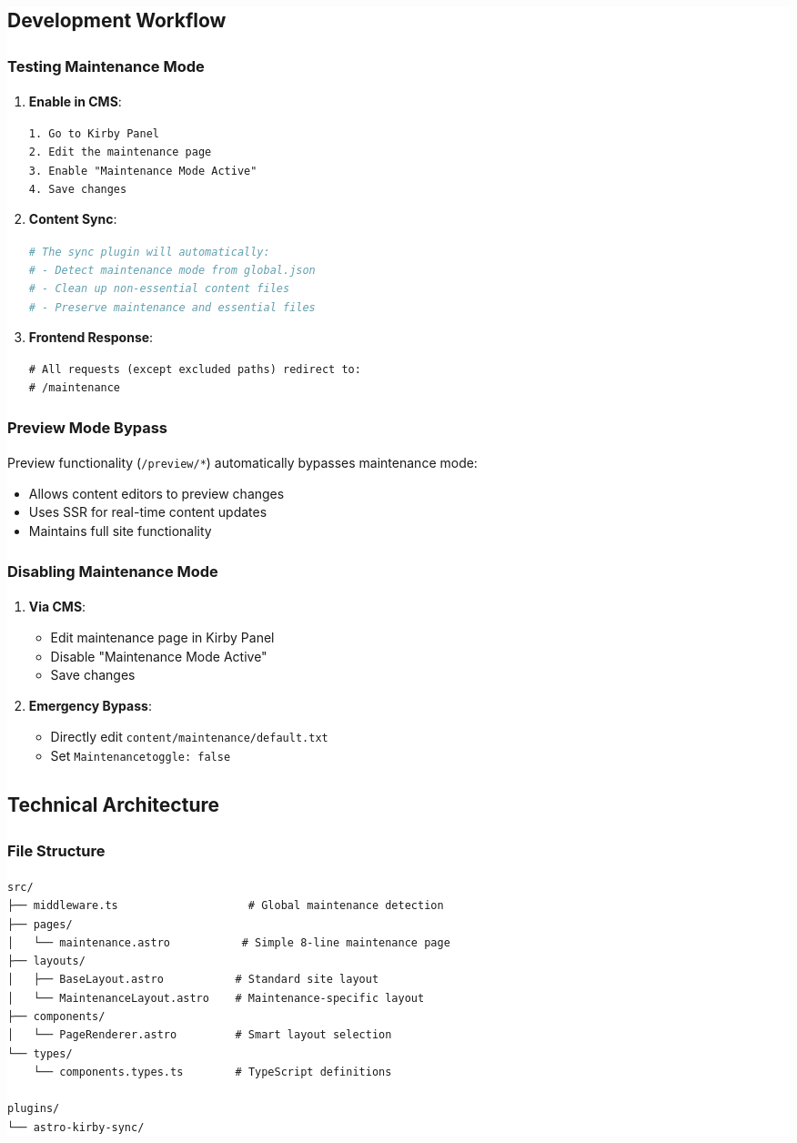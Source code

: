 ## Development Workflow

### Testing Maintenance Mode

1. **Enable in CMS**:

   ```
   1. Go to Kirby Panel
   2. Edit the maintenance page
   3. Enable "Maintenance Mode Active"
   4. Save changes
   ```

2. **Content Sync**:

   ```bash
   # The sync plugin will automatically:
   # - Detect maintenance mode from global.json
   # - Clean up non-essential content files
   # - Preserve maintenance and essential files
   ```

3. **Frontend Response**:
   ```
   # All requests (except excluded paths) redirect to:
   # /maintenance
   ```

### Preview Mode Bypass

Preview functionality (`/preview/*`) automatically bypasses maintenance mode:

- Allows content editors to preview changes
- Uses SSR for real-time content updates
- Maintains full site functionality

### Disabling Maintenance Mode

1. **Via CMS**:

   - Edit maintenance page in Kirby Panel
   - Disable "Maintenance Mode Active"
   - Save changes

2. **Emergency Bypass**:
   - Directly edit `content/maintenance/default.txt`
   - Set `Maintenancetoggle: false`

## Technical Architecture

### File Structure

```
src/
├── middleware.ts                    # Global maintenance detection
├── pages/
│   └── maintenance.astro           # Simple 8-line maintenance page
├── layouts/
│   ├── BaseLayout.astro           # Standard site layout
│   └── MaintenanceLayout.astro    # Maintenance-specific layout
├── components/
│   └── PageRenderer.astro         # Smart layout selection
└── types/
    └── components.types.ts        # TypeScript definitions

plugins/
└── astro-kirby-sync/
```